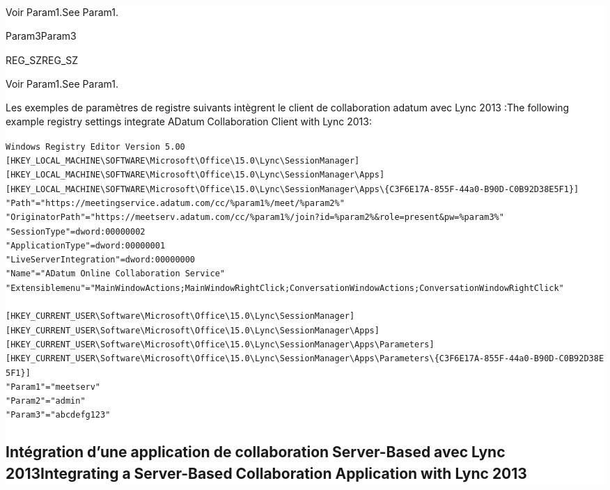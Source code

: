 <td><p><span data-ttu-id="e7ce5-171">Voir Param1.</span><span class="sxs-lookup"><span data-stu-id="e7ce5-171">See Param1.</span></span></p></td>
</tr>
<tr class="odd">
<td><p><span data-ttu-id="e7ce5-172">Param3</span><span class="sxs-lookup"><span data-stu-id="e7ce5-172">Param3</span></span></p></td>
<td><p><span data-ttu-id="e7ce5-173">REG_SZ</span><span class="sxs-lookup"><span data-stu-id="e7ce5-173">REG_SZ</span></span></p></td>
<td><p><span data-ttu-id="e7ce5-174">Voir Param1.</span><span class="sxs-lookup"><span data-stu-id="e7ce5-174">See Param1.</span></span></p></td>
</tr>
</tbody>
</table>


<span data-ttu-id="e7ce5-175">Les exemples de paramètres de registre suivants intègrent le client de collaboration adatum avec Lync 2013 :</span><span class="sxs-lookup"><span data-stu-id="e7ce5-175">The following example registry settings integrate ADatum Collaboration Client with Lync 2013:</span></span>

    Windows Registry Editor Version 5.00
    [HKEY_LOCAL_MACHINE\SOFTWARE\Microsoft\Office\15.0\Lync\SessionManager]
    [HKEY_LOCAL_MACHINE\SOFTWARE\Microsoft\Office\15.0\Lync\SessionManager\Apps]
    [HKEY_LOCAL_MACHINE\SOFTWARE\Microsoft\Office\15.0\Lync\SessionManager\Apps\{C3F6E17A-855F-44a0-B90D-C0B92D38E5F1}]
    "Path"="https://meetingservice.adatum.com/cc/%param1%/meet/%param2%"
    "OriginatorPath"="https://meetserv.adatum.com/cc/%param1%/join?id=%param2%&role=present&pw=%param3%"
    "SessionType"=dword:00000002
    "ApplicationType"=dword:00000001
    "LiveServerIntegration"=dword:00000000
    "Name"="ADatum Online Collaboration Service"
    "Extensiblemenu"="MainWindowActions;MainWindowRightClick;ConversationWindowActions;ConversationWindowRightClick"
    
    [HKEY_CURRENT_USER\Software\Microsoft\Office\15.0\Lync\SessionManager]
    [HKEY_CURRENT_USER\Software\Microsoft\Office\15.0\Lync\SessionManager\Apps]
    [HKEY_CURRENT_USER\Software\Microsoft\Office\15.0\Lync\SessionManager\Apps\Parameters]
    [HKEY_CURRENT_USER\Software\Microsoft\Office\15.0\Lync\SessionManager\Apps\Parameters\{C3F6E17A-855F-44a0-B90D-C0B92D38E5F1}]
    "Param1"="meetserv"
    "Param2"="admin"
    "Param3"="abcdefg123"

</div>

<div>

## <a name="integrating-a-server-based-collaboration-application-with-lync-2013"></a><span data-ttu-id="e7ce5-176">Intégration d’une application de collaboration Server-Based avec Lync 2013</span><span class="sxs-lookup"><span data-stu-id="e7ce5-176">Integrating a Server-Based Collaboration Application with Lync 2013</span></span>
